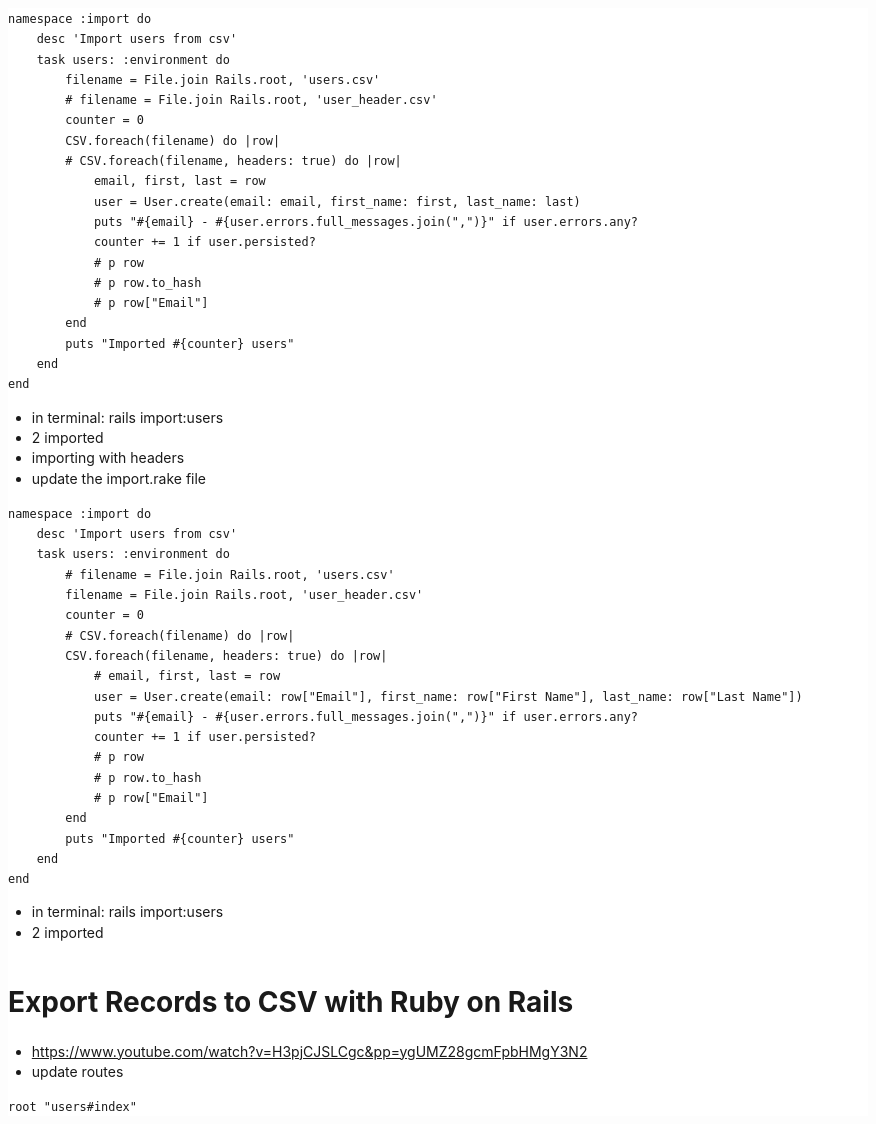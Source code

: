 ```
namespace :import do
	desc 'Import users from csv'
	task users: :environment do
		filename = File.join Rails.root, 'users.csv'
		# filename = File.join Rails.root, 'user_header.csv'
		counter = 0
		CSV.foreach(filename) do |row|
		# CSV.foreach(filename, headers: true) do |row|
			email, first, last = row
			user = User.create(email: email, first_name: first, last_name: last)
			puts "#{email} - #{user.errors.full_messages.join(",")}" if user.errors.any?
			counter += 1 if user.persisted?
			# p row
			# p row.to_hash						
			# p row["Email"]
		end
		puts "Imported #{counter} users"
	end
end
```
- in terminal: rails import:users
- 2 imported
- importing with headers
- update the import.rake file
```
namespace :import do
	desc 'Import users from csv'
	task users: :environment do
		# filename = File.join Rails.root, 'users.csv'
		filename = File.join Rails.root, 'user_header.csv'
		counter = 0
		# CSV.foreach(filename) do |row|
		CSV.foreach(filename, headers: true) do |row|
			# email, first, last = row
			user = User.create(email: row["Email"], first_name: row["First Name"], last_name: row["Last Name"])
			puts "#{email} - #{user.errors.full_messages.join(",")}" if user.errors.any?
			counter += 1 if user.persisted?
			# p row
			# p row.to_hash			
			# p row["Email"]
		end
		puts "Imported #{counter} users"
	end
end
```
- in terminal: rails import:users
- 2 imported

# Export Records to CSV with Ruby on Rails
- https://www.youtube.com/watch?v=H3pjCJSLCgc&pp=ygUMZ28gcmFpbHMgY3N2
- update routes
```
root "users#index"
```
